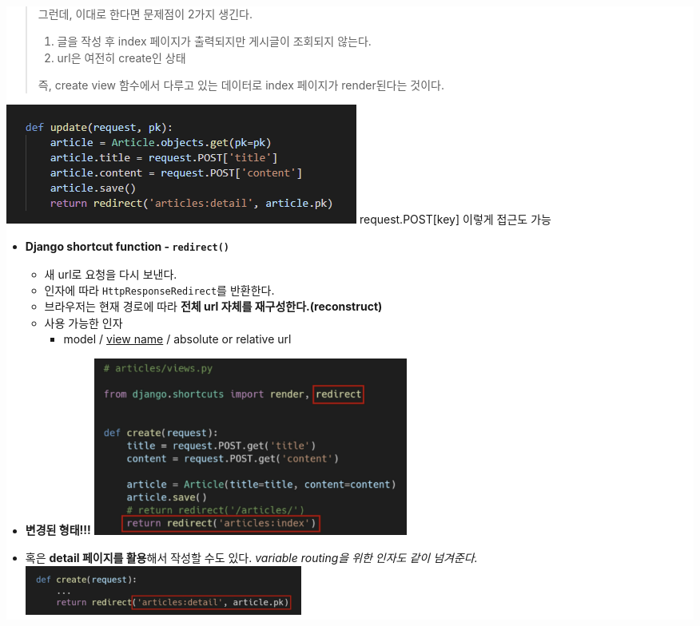 >그런데, 이대로 한다면 문제점이 2가지 생긴다.
>
>1. 글을 작성 후 index 페이지가 출력되지만 게시글이 조회되지 않는다.
>2. url은 여전히 create인 상태
>
>즉, create view 함수에서 다루고 있는 데이터로 index 페이지가 render된다는 것이다.

![image-20220321004308900](02_Django_models.assets/image-20220321004308900.png) request.POST[key] 이렇게 접근도 가능



* **Django shortcut function - `redirect()`**
  * 새 url로 요청을 다시 보낸다.
  * 인자에 따라 `HttpResponseRedirect`를 반환한다.
  * 브라우저는 현재 경로에 따라 **전체 url 자체를 재구성한다.(reconstruct)**
  * 사용 가능한 인자
    * model / <u>view name</u> / absolute or relative url



* **변경된 형태!!!**
  <img src="0302.assets/image-20220319181320431.png" alt="image-20220319181320431" style="zoom:67%;" />



* 혹은 **detail 페이지를 활용**해서 작성할 수도 있다. *variable routing을 위한 인자도 같이 넘겨준다.*
  <img src="0302.assets/image-20220319181650097.png" alt="image-20220319181650097" style="zoom:50%;" />
